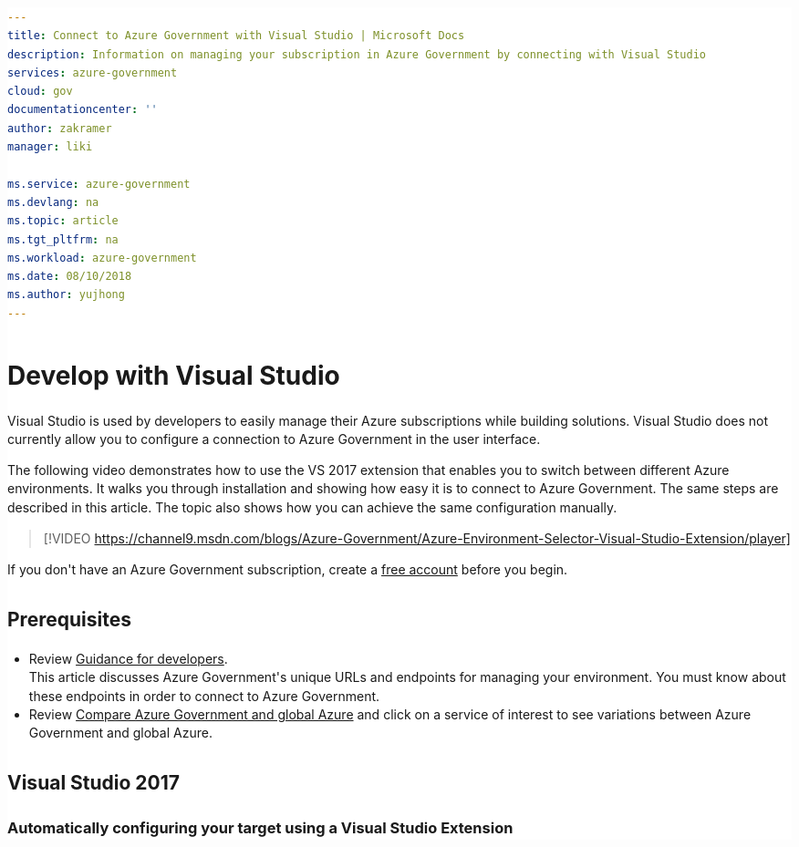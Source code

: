 ```yaml
---
title: Connect to Azure Government with Visual Studio | Microsoft Docs
description: Information on managing your subscription in Azure Government by connecting with Visual Studio
services: azure-government
cloud: gov
documentationcenter: ''
author: zakramer
manager: liki

ms.service: azure-government
ms.devlang: na
ms.topic: article
ms.tgt_pltfrm: na
ms.workload: azure-government
ms.date: 08/10/2018
ms.author: yujhong
---
```


# Develop with Visual Studio

Visual Studio is used by developers to easily manage their Azure subscriptions while building solutions. Visual Studio does not currently allow you to configure a connection to Azure Government in the user interface. 

The following video demonstrates how to use the VS 2017 extension that enables you to switch between different Azure environments. It walks you through installation and showing how easy it is to connect to Azure Government. The same steps are described in this article. The topic also shows how you can achieve the same configuration manually. 

> [!VIDEO https://channel9.msdn.com/blogs/Azure-Government/Azure-Environment-Selector-Visual-Studio-Extension/player]

If you don't have an Azure Government subscription, create a [free account](https://azure.microsoft.com/global-infrastructure/government/request/) before you begin.

## Prerequisites

* Review [Guidance for developers](documentation-government-developer-guide.md).<br/> This article discusses Azure Government's unique URLs and endpoints for managing your environment. You must know about these endpoints in order to connect to Azure Government. 
* Review [Compare Azure Government and global Azure](compare-azure-government-global-azure.md) and click on a service of interest to see variations between Azure Government and global Azure.

## Visual Studio 2017

### Automatically configuring your target using a Visual Studio Extension 
